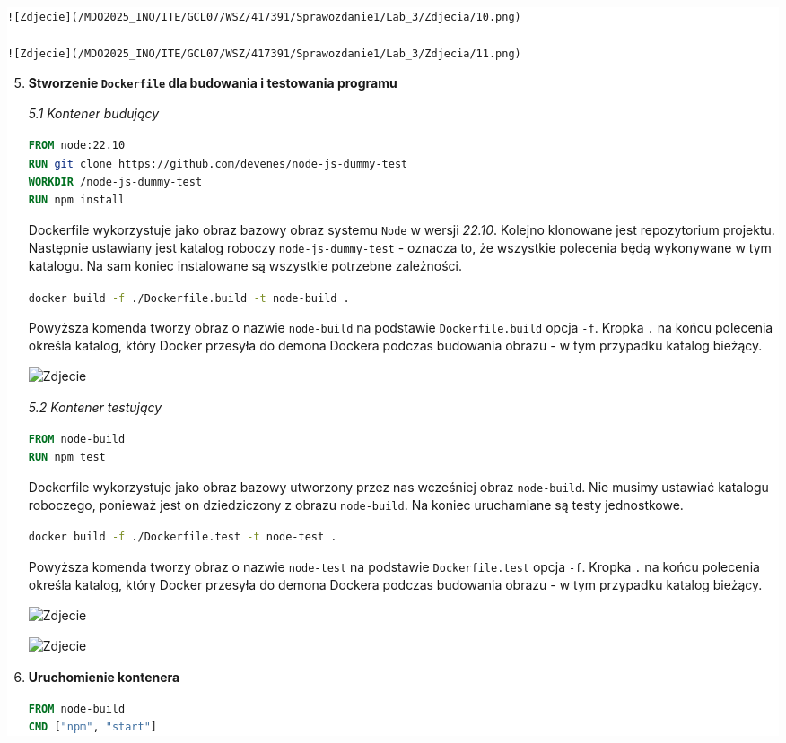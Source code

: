     ![Zdjecie](/MDO2025_INO/ITE/GCL07/WSZ/417391/Sprawozdanie1/Lab_3/Zdjecia/10.png)

    ![Zdjecie](/MDO2025_INO/ITE/GCL07/WSZ/417391/Sprawozdanie1/Lab_3/Zdjecia/11.png)

5. **Stworzenie `Dockerfile` dla budowania i testowania programu**

    *5.1 Kontener budujący*

    ```dockerfile
    FROM node:22.10
    RUN git clone https://github.com/devenes/node-js-dummy-test
    WORKDIR /node-js-dummy-test
    RUN npm install
    ```

    Dockerfile wykorzystuje jako obraz bazowy obraz systemu `Node` w wersji *22.10*. Kolejno klonowane jest repozytorium projektu. Następnie ustawiany jest katalog roboczy `node-js-dummy-test` - oznacza to, że wszystkie polecenia będą wykonywane w tym katalogu. Na sam koniec instalowane są wszystkie potrzebne zależności.

    ```bash
    docker build -f ./Dockerfile.build -t node-build .
    ```

    Powyższa komenda tworzy obraz o nazwie `node-build` na podstawie `Dockerfile.build` opcja `-f`. Kropka `.` na końcu polecenia określa katalog, który Docker przesyła do demona Dockera podczas budowania obrazu - w tym przypadku katalog bieżący.

    ![Zdjecie](/MDO2025_INO/ITE/GCL07/WSZ/417391/Sprawozdanie1/Lab_3/Zdjecia/12.png)

    *5.2 Kontener testujący*

    ```dockerfile
    FROM node-build
    RUN npm test
    ```
    Dockerfile wykorzystuje jako obraz bazowy utworzony przez nas wcześniej obraz `node-build`. Nie musimy ustawiać katalogu roboczego, ponieważ jest on dziedziczony z obrazu `node-build`. Na koniec uruchamiane są testy jednostkowe.

    ```bash
    docker build -f ./Dockerfile.test -t node-test .
    ```

    Powyższa komenda tworzy obraz o nazwie `node-test` na podstawie `Dockerfile.test` opcja `-f`. Kropka `.` na końcu polecenia określa katalog, który Docker przesyła do demona Dockera podczas budowania obrazu - w tym przypadku katalog bieżący.

    ![Zdjecie](/MDO2025_INO/ITE/GCL07/WSZ/417391/Sprawozdanie1/Lab_3/Zdjecia/13.png)

    ![Zdjecie](/MDO2025_INO/ITE/GCL07/WSZ/417391/Sprawozdanie1/Lab_3/Zdjecia/14.png)

6. **Uruchomienie kontenera**

    ```dockerfile
    FROM node-build
    CMD ["npm", "start"]
    ```
